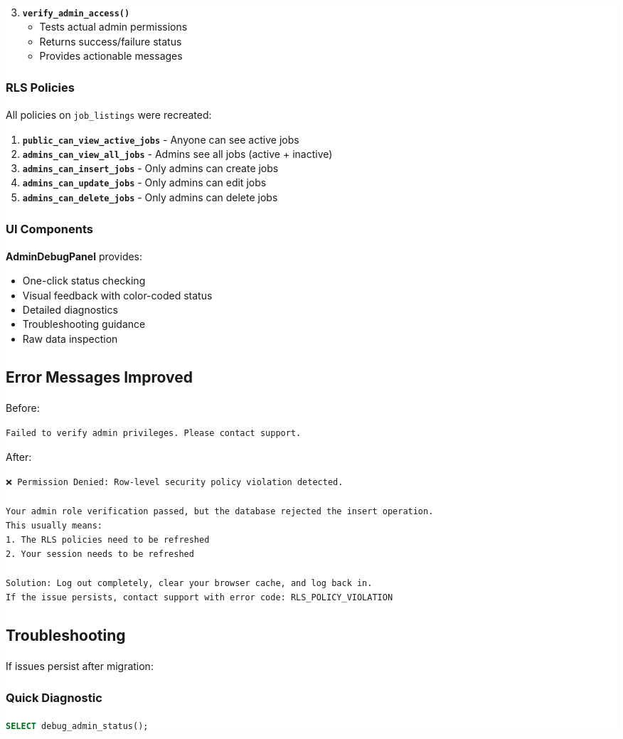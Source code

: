 3. **`verify_admin_access()`**
   - Tests actual admin permissions
   - Returns success/failure status
   - Provides actionable messages

### RLS Policies

All policies on `job_listings` were recreated:

1. **`public_can_view_active_jobs`** - Anyone can see active jobs
2. **`admins_can_view_all_jobs`** - Admins see all jobs (active + inactive)
3. **`admins_can_insert_jobs`** - Only admins can create jobs
4. **`admins_can_update_jobs`** - Only admins can edit jobs
5. **`admins_can_delete_jobs`** - Only admins can delete jobs

### UI Components

**AdminDebugPanel** provides:
- One-click status checking
- Visual feedback with color-coded status
- Detailed diagnostics
- Troubleshooting guidance
- Raw data inspection

## Error Messages Improved

Before:
```
Failed to verify admin privileges. Please contact support.
```

After:
```
❌ Permission Denied: Row-level security policy violation detected.

Your admin role verification passed, but the database rejected the insert operation.
This usually means:
1. The RLS policies need to be refreshed
2. Your session needs to be refreshed

Solution: Log out completely, clear your browser cache, and log back in.
If the issue persists, contact support with error code: RLS_POLICY_VIOLATION
```

## Troubleshooting

If issues persist after migration:

### Quick Diagnostic
```sql
SELECT debug_admin_status();
```
